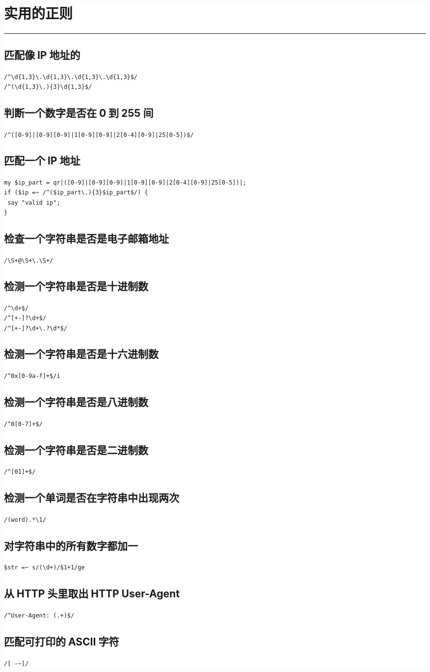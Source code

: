 # 实用的正则
-------------------------

## 匹配像 IP 地址的
    /^\d{1,3}\.\d{1,3}\.\d{1,3}\.\d{1,3}$/
    /^(\d{1,3}\.){3}\d{1,3}$/

## 判断一个数字是否在 0 到 255 间
    /^([0-9]|[0-9][0-9]|1[0-9][0-9]|2[0-4][0-9]|25[0-5])$/

## 匹配一个 IP 地址
    my $ip_part = qr|([0-9]|[0-9][0-9]|1[0-9][0-9]|2[0-4][0-9]|25[0-5])|;
    if ($ip =~ /^($ip_part\.){3}$ip_part$/) {
     say "valid ip";
    }

## 检查一个字符串是否是电子邮箱地址
    /\S+@\S+\.\S+/

## 检测一个字符串是否是十进制数
    /^\d+$/
    /^[+-]?\d+$/
    /^[+-]?\d+\.?\d*$/

## 检测一个字符串是否是十六进制数
    /^0x[0-9a-f]+$/i

## 检测一个字符串是否是八进制数
    /^0[0-7]+$/

## 检测一个字符串是否是二进制数
    /^[01]+$/

## 检测一个单词是否在字符串中出现两次
    /(word).*\1/

## 对字符串中的所有数字都加一
    $str =~ s/(\d+)/$1+1/ge

## 从 HTTP 头里取出 HTTP User-Agent
    /^User-Agent: (.+)$/

## 匹配可打印的 ASCII 字符
    /[ -~]/
